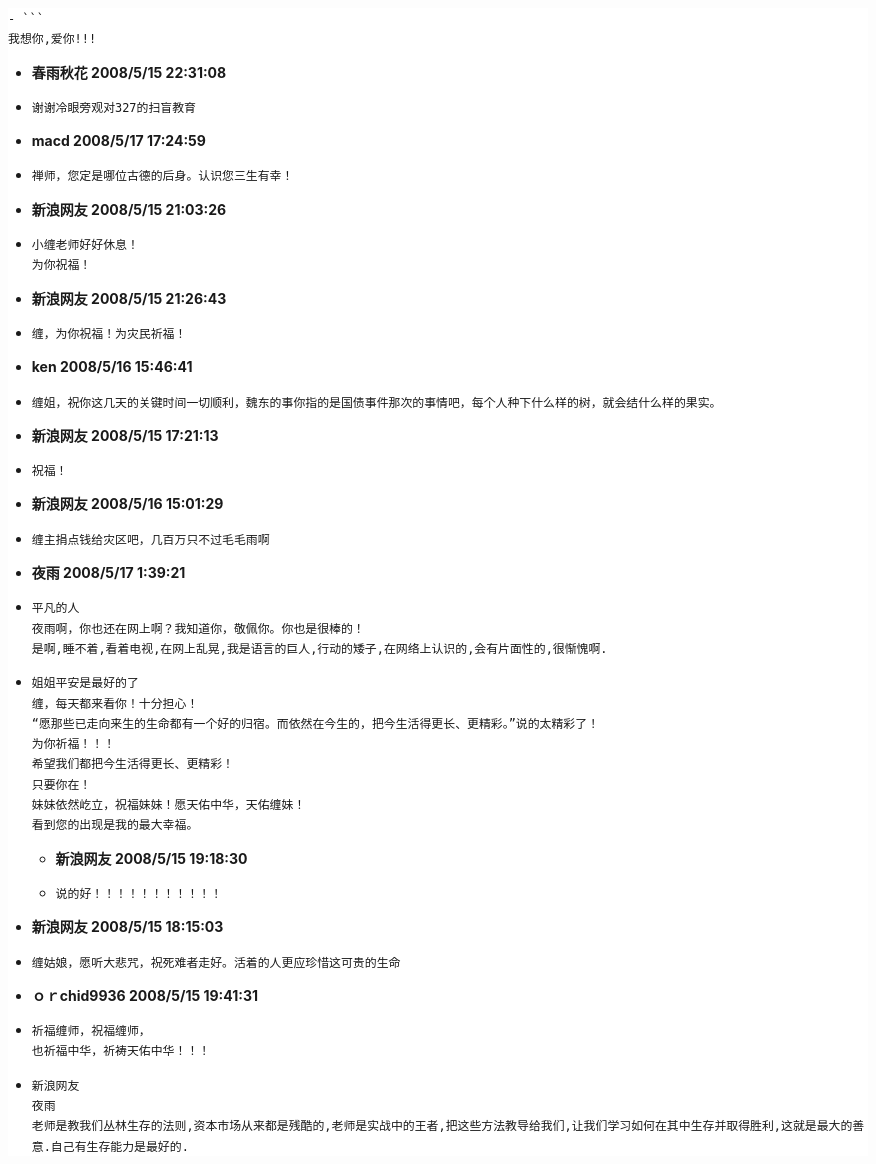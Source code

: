   ```
- ```
  我想你,爱你!!!
  ```
- **春雨秋花 2008/5/15 22:31:08**
- ```
  谢谢冷眼旁观对327的扫盲教育
  ```
- **macd 2008/5/17 17:24:59**
- ```
  禅师，您定是哪位古德的后身。认识您三生有幸！
  ```
- **新浪网友 2008/5/15 21:03:26**
- ```
  小缠老师好好休息！
  为你祝福！
  ```
- **新浪网友 2008/5/15 21:26:43**
- ```
  缠，为你祝福！为灾民祈福！
  ```
- **ken 2008/5/16 15:46:41**
- ```
  缠姐，祝你这几天的关键时间一切顺利，魏东的事你指的是国债事件那次的事情吧，每个人种下什么样的树，就会结什么样的果实。
  ```
- **新浪网友 2008/5/15 17:21:13**
- ```
  祝福！
  ```
- **新浪网友 2008/5/16 15:01:29**
- ```
  缠主捐点钱给灾区吧，几百万只不过毛毛雨啊
  ```
- **夜雨 2008/5/17 1:39:21**
- ```
  平凡的人
  夜雨啊，你也还在网上啊？我知道你，敬佩你。你也是很棒的！
  是啊,睡不着,看着电视,在网上乱晃,我是语言的巨人,行动的矮子,在网络上认识的,会有片面性的,很惭愧啊.
  ```
- ```
  姐姐平安是最好的了
  缠，每天都来看你！十分担心！
  “愿那些已走向来生的生命都有一个好的归宿。而依然在今生的，把今生活得更长、更精彩。”说的太精彩了！
  为你祈福！！！
  希望我们都把今生活得更长、更精彩！
  只要你在！
  妹妹依然屹立，祝福妹妹！愿天佑中华，天佑缠妹！
  看到您的出现是我的最大幸福。
  ```
   - **新浪网友 2008/5/15 19:18:30**
   - ```
     说的好！！！！！！！！！！！
     ```
- **新浪网友 2008/5/15 18:15:03**
- ```
  缠姑娘，愿听大悲咒，祝死难者走好。活着的人更应珍惜这可贵的生命
  ```
- **ｏｒchid9936 2008/5/15 19:41:31**
- ```
  祈福缠师，祝福缠师，
  也祈福中华，祈祷天佑中华！！！
  ```
- ```
  新浪网友
  夜雨
  老师是教我们丛林生存的法则,资本市场从来都是残酷的,老师是实战中的王者,把这些方法教导给我们,让我们学习如何在其中生存并取得胜利,这就是最大的善意.自己有生存能力是最好的.
  ```
